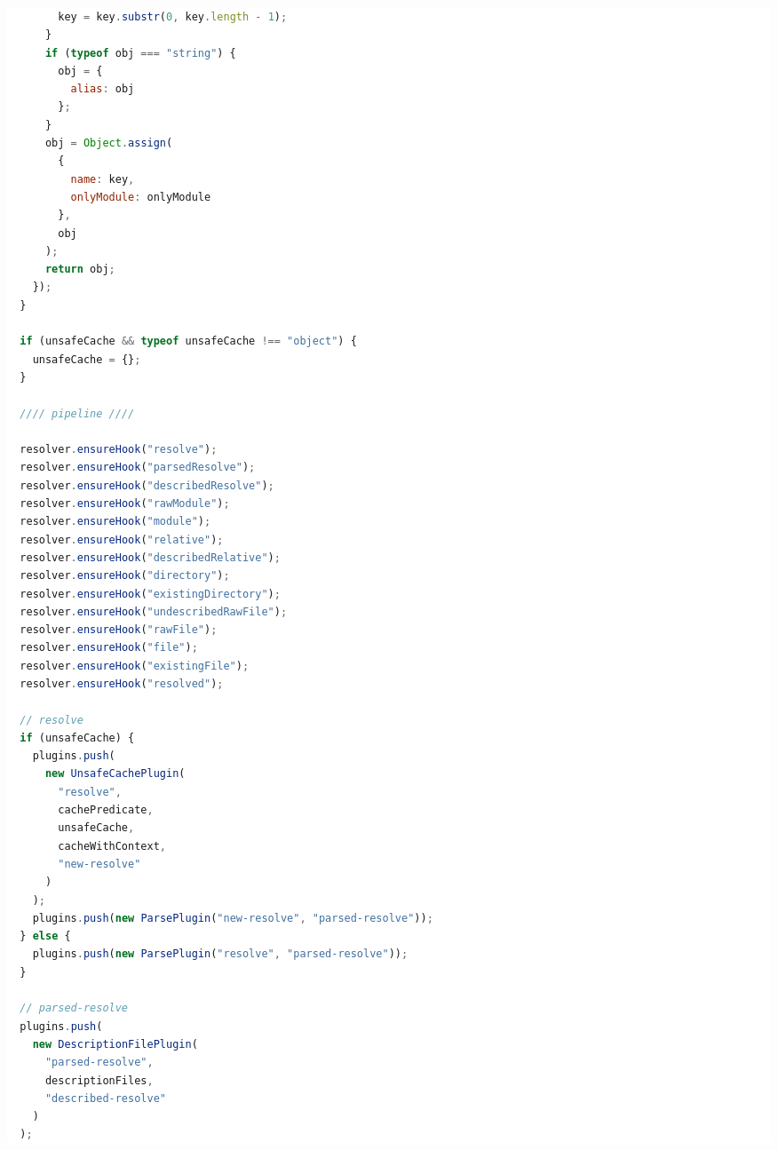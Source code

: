 ```js
        key = key.substr(0, key.length - 1);
      }
      if (typeof obj === "string") {
        obj = {
          alias: obj
        };
      }
      obj = Object.assign(
        {
          name: key,
          onlyModule: onlyModule
        },
        obj
      );
      return obj;
    });
  }

  if (unsafeCache && typeof unsafeCache !== "object") {
    unsafeCache = {};
  }

  //// pipeline ////

  resolver.ensureHook("resolve");
  resolver.ensureHook("parsedResolve");
  resolver.ensureHook("describedResolve");
  resolver.ensureHook("rawModule");
  resolver.ensureHook("module");
  resolver.ensureHook("relative");
  resolver.ensureHook("describedRelative");
  resolver.ensureHook("directory");
  resolver.ensureHook("existingDirectory");
  resolver.ensureHook("undescribedRawFile");
  resolver.ensureHook("rawFile");
  resolver.ensureHook("file");
  resolver.ensureHook("existingFile");
  resolver.ensureHook("resolved");

  // resolve
  if (unsafeCache) {
    plugins.push(
      new UnsafeCachePlugin(
        "resolve",
        cachePredicate,
        unsafeCache,
        cacheWithContext,
        "new-resolve"
      )
    );
    plugins.push(new ParsePlugin("new-resolve", "parsed-resolve"));
  } else {
    plugins.push(new ParsePlugin("resolve", "parsed-resolve"));
  }

  // parsed-resolve
  plugins.push(
    new DescriptionFilePlugin(
      "parsed-resolve",
      descriptionFiles,
      "described-resolve"
    )
  );
```